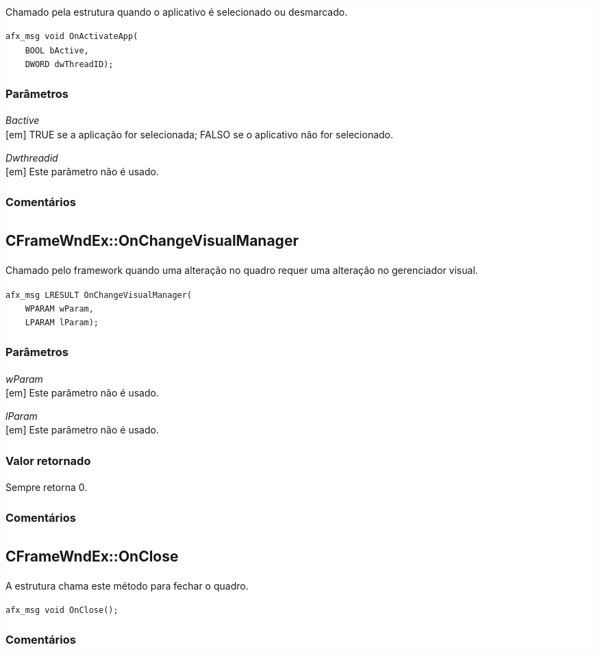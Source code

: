 Chamado pela estrutura quando o aplicativo é selecionado ou desmarcado.

```
afx_msg void OnActivateApp(
    BOOL bActive,
    DWORD dwThreadID);
```

### <a name="parameters"></a>Parâmetros

*Bactive*<br/>
[em] TRUE se a aplicação for selecionada; FALSO se o aplicativo não for selecionado.

*Dwthreadid*<br/>
[em] Este parâmetro não é usado.

### <a name="remarks"></a>Comentários

## <a name="cframewndexonchangevisualmanager"></a><a name="onchangevisualmanager"></a>CFrameWndEx::OnChangeVisualManager

Chamado pelo framework quando uma alteração no quadro requer uma alteração no gerenciador visual.

```
afx_msg LRESULT OnChangeVisualManager(
    WPARAM wParam,
    LPARAM lParam);
```

### <a name="parameters"></a>Parâmetros

*wParam*<br/>
[em] Este parâmetro não é usado.

*lParam*<br/>
[em] Este parâmetro não é usado.

### <a name="return-value"></a>Valor retornado

Sempre retorna 0.

### <a name="remarks"></a>Comentários

## <a name="cframewndexonclose"></a><a name="onclose"></a>CFrameWndEx::OnClose

A estrutura chama este método para fechar o quadro.

```
afx_msg void OnClose();
```

### <a name="remarks"></a>Comentários
